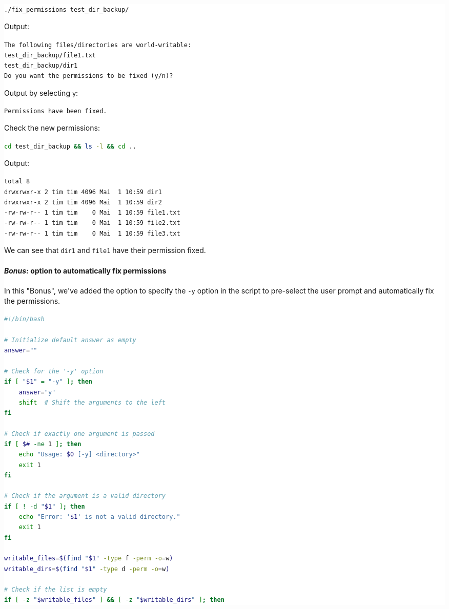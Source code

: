 ```bash
./fix_permissions test_dir_backup/
```

Output:
```
The following files/directories are world-writable:
test_dir_backup/file1.txt
test_dir_backup/dir1
Do you want the permissions to be fixed (y/n)?
```

Output by selecting `y`:

```
Permissions have been fixed.
```

Check the new permissions:
```bash
cd test_dir_backup && ls -l && cd ..
```

Output:

```
total 8
drwxrwxr-x 2 tim tim 4096 Mai  1 10:59 dir1
drwxrwxr-x 2 tim tim 4096 Mai  1 10:59 dir2
-rw-rw-r-- 1 tim tim    0 Mai  1 10:59 file1.txt
-rw-rw-r-- 1 tim tim    0 Mai  1 10:59 file2.txt
-rw-rw-r-- 1 tim tim    0 Mai  1 10:59 file3.txt
```

We can see that `dir1` and `file1` have their permission fixed.

#### *Bonus:* option to automatically fix permissions

In this "Bonus", we've added the option to specify the `-y` option in the script to pre-select the user prompt and automatically fix the permissions.

```bash
#!/bin/bash

# Initialize default answer as empty
answer=""

# Check for the '-y' option
if [ "$1" = "-y" ]; then
    answer="y"
    shift  # Shift the arguments to the left
fi

# Check if exactly one argument is passed
if [ $# -ne 1 ]; then
    echo "Usage: $0 [-y] <directory>"
    exit 1
fi

# Check if the argument is a valid directory
if [ ! -d "$1" ]; then
    echo "Error: '$1' is not a valid directory."
    exit 1
fi

writable_files=$(find "$1" -type f -perm -o=w)
writable_dirs=$(find "$1" -type d -perm -o=w)

# Check if the list is empty
if [ -z "$writable_files" ] && [ -z "$writable_dirs" ]; then
```